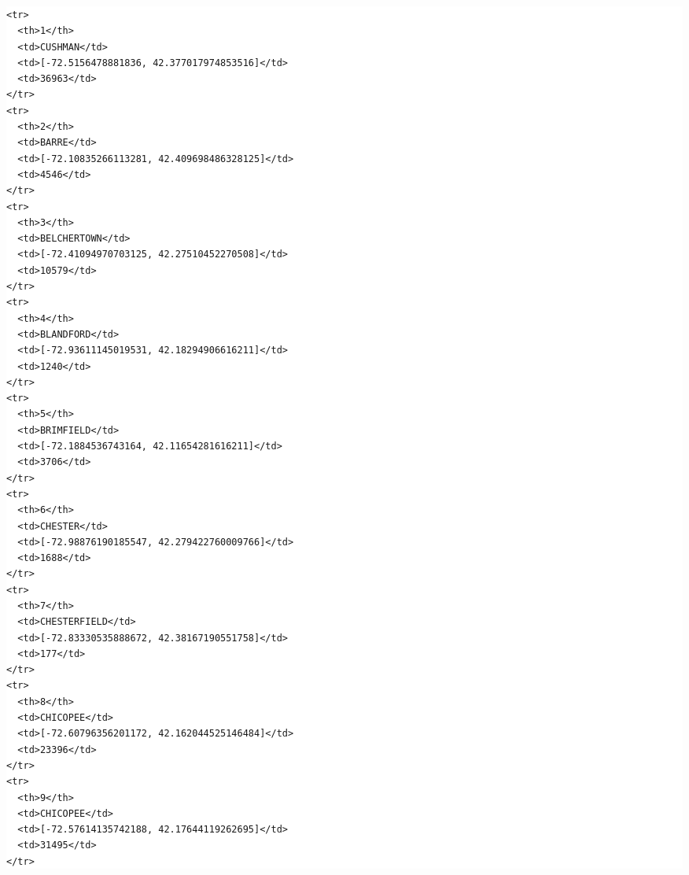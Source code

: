     <tr>
      <th>1</th>
      <td>CUSHMAN</td>
      <td>[-72.5156478881836, 42.377017974853516]</td>
      <td>36963</td>
    </tr>
    <tr>
      <th>2</th>
      <td>BARRE</td>
      <td>[-72.10835266113281, 42.409698486328125]</td>
      <td>4546</td>
    </tr>
    <tr>
      <th>3</th>
      <td>BELCHERTOWN</td>
      <td>[-72.41094970703125, 42.27510452270508]</td>
      <td>10579</td>
    </tr>
    <tr>
      <th>4</th>
      <td>BLANDFORD</td>
      <td>[-72.93611145019531, 42.18294906616211]</td>
      <td>1240</td>
    </tr>
    <tr>
      <th>5</th>
      <td>BRIMFIELD</td>
      <td>[-72.1884536743164, 42.11654281616211]</td>
      <td>3706</td>
    </tr>
    <tr>
      <th>6</th>
      <td>CHESTER</td>
      <td>[-72.98876190185547, 42.279422760009766]</td>
      <td>1688</td>
    </tr>
    <tr>
      <th>7</th>
      <td>CHESTERFIELD</td>
      <td>[-72.83330535888672, 42.38167190551758]</td>
      <td>177</td>
    </tr>
    <tr>
      <th>8</th>
      <td>CHICOPEE</td>
      <td>[-72.60796356201172, 42.162044525146484]</td>
      <td>23396</td>
    </tr>
    <tr>
      <th>9</th>
      <td>CHICOPEE</td>
      <td>[-72.57614135742188, 42.17644119262695]</td>
      <td>31495</td>
    </tr>
  </tbody>
</table>
</div>
